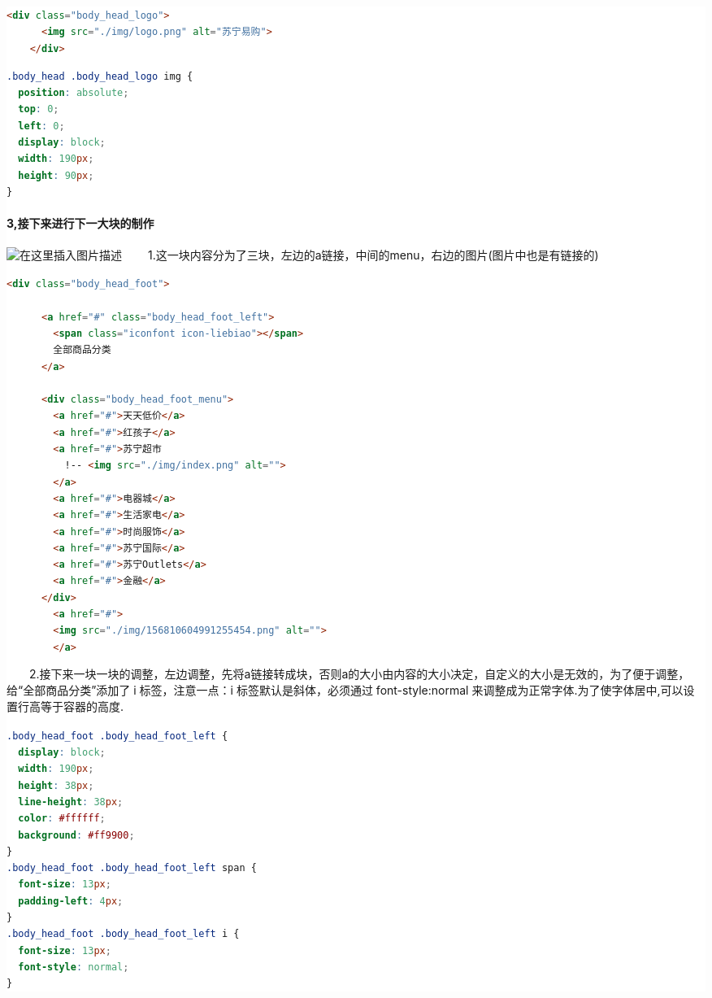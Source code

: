 ```html
<div class="body_head_logo">
      <img src="./img/logo.png" alt="苏宁易购">
    </div>
```

```css
.body_head .body_head_logo img {
  position: absolute;
  top: 0;
  left: 0;
  display: block;
  width: 190px;
  height: 90px;
}
```
#### 3,接下来进行下一大块的制作
![在这里插入图片描述](https://img-blog.csdnimg.cn/20200521141923735.png)
&emsp;&emsp;1.这一块内容分为了三块，左边的a链接，中间的menu，右边的图片(图片中也是有链接的)

```html
<div class="body_head_foot">

      <a href="#" class="body_head_foot_left">
        <span class="iconfont icon-liebiao"></span>
        全部商品分类
      </a>

      <div class="body_head_foot_menu">
        <a href="#">天天低价</a>
        <a href="#">红孩子</a>
        <a href="#">苏宁超市
          !-- <img src="./img/index.png" alt=""> 
        </a>
        <a href="#">电器城</a>
        <a href="#">生活家电</a>
        <a href="#">时尚服饰</a>
        <a href="#">苏宁国际</a>
        <a href="#">苏宁Outlets</a>
        <a href="#">金融</a>
      </div>
		<a href="#">
        <img src="./img/156810604991255454.png" alt="">
     	</a>
```
&emsp;&emsp;2.接下来一块一块的调整，左边调整，先将a链接转成块，否则a的大小由内容的大小决定，自定义的大小是无效的，为了便于调整，给“全部商品分类”添加了 i 标签，注意一点：i 标签默认是斜体，必须通过 font-style:normal 来调整成为正常字体.为了使字体居中,可以设置行高等于容器的高度.

```css
.body_head_foot .body_head_foot_left {
  display: block;
  width: 190px;
  height: 38px;
  line-height: 38px;
  color: #ffffff;
  background: #ff9900;
}
.body_head_foot .body_head_foot_left span {
  font-size: 13px;
  padding-left: 4px;
}
.body_head_foot .body_head_foot_left i {
  font-size: 13px;
  font-style: normal;
}
```